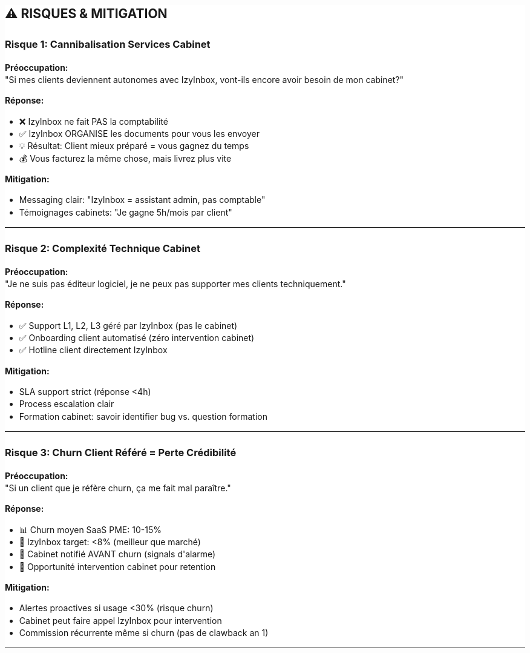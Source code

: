 
## ⚠️ RISQUES & MITIGATION

### Risque 1: Cannibalisation Services Cabinet

**Préoccupation:**  
"Si mes clients deviennent autonomes avec IzyInbox, vont-ils
encore avoir besoin de mon cabinet?"

**Réponse:**
- ❌ IzyInbox ne fait PAS la comptabilité
- ✅ IzyInbox ORGANISE les documents pour vous les envoyer
- 💡 Résultat: Client mieux préparé = vous gagnez du temps
- 💰 Vous facturez la même chose, mais livrez plus vite

**Mitigation:**
- Messaging clair: "IzyInbox = assistant admin, pas comptable"
- Témoignages cabinets: "Je gagne 5h/mois par client"

---

### Risque 2: Complexité Technique Cabinet

**Préoccupation:**  
"Je ne suis pas éditeur logiciel, je ne peux pas supporter
mes clients techniquement."

**Réponse:**
- ✅ Support L1, L2, L3 géré par IzyInbox (pas le cabinet)
- ✅ Onboarding client automatisé (zéro intervention cabinet)
- ✅ Hotline client directement IzyInbox

**Mitigation:**
- SLA support strict (réponse <4h)
- Process escalation clair
- Formation cabinet: savoir identifier bug vs. question formation

---

### Risque 3: Churn Client Référé = Perte Crédibilité

**Préoccupation:**  
"Si un client que je réfère churn, ça me fait mal paraître."

**Réponse:**
- 📊 Churn moyen SaaS PME: 10-15%
- 🎯 IzyInbox target: <8% (meilleur que marché)
- 🔔 Cabinet notifié AVANT churn (signals d'alarme)
- 💬 Opportunité intervention cabinet pour retention

**Mitigation:**
- Alertes proactives si usage <30% (risque churn)
- Cabinet peut faire appel IzyInbox pour intervention
- Commission récurrente même si churn (pas de clawback an 1)

---